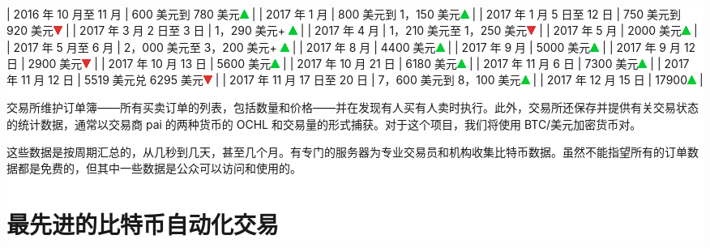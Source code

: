 | 2016 年 10 月至 11 月 | 600 美元到 780 美元![](img/45f5cbb4-1622-4d1a-b774-43651f28fa2d.png) |
| 2017 年 1 月 | 800 美元到 1，150 美元![](img/68fe4e41-afe2-4443-970f-12f2f1828000.png) |
| 2017 年 1 月 5 日至 12 日 | 750 美元到 920 美元![](img/9fe99d9e-0593-41b5-8e75-2065a34c5e6e.png) |
| 2017 年 3 月 2 日至 3 日 | 1，290 美元+ ![](img/de8a003e-b813-4e3c-9391-aff3af19b018.png) |
| 2017 年 4 月 | 1，210 美元至 1，250 美元![](img/736f9408-d05a-43f0-b2cf-95381b850962.png) |
| 2017 年 5 月 | 2000 美元![](img/e74ec91a-4184-4ab1-9baf-6381881e32d1.png) |
| 2017 年 5 月至 6 月 | 2，000 美元至 3，200 美元+ ![](img/3039f1b3-23ee-4a3f-86af-496ac578b85d.png) |
| 2017 年 8 月 | 4400 美元![](img/090e34d8-4208-49d0-931f-2dc81ddd3f91.png) |
| 2017 年 9 月 | 5000 美元![](img/cc407ad7-fc7f-419c-9f30-9f77f5b14b48.png) |
| 2017 年 9 月 12 日 | 2900 美元![](img/3b77d917-ab15-4e2a-8fc6-a48fd221c8af.png) |
| 2017 年 10 月 13 日 | 5600 美元![](img/3afb31a2-f86b-4345-a3ef-c960f07632b7.png) |
| 2017 年 10 月 21 日 | 6180 美元![](img/4646b186-f179-4514-abe8-74eef5a3aa0d.png) |
| 2017 年 11 月 6 日 | 7300 美元![](img/ae5187a3-3bd3-4bcb-a9da-7f08c8ba90db.png) |
| 2017 年 11 月 12 日 | 5519 美元兑 6295 美元![](img/b1721a3b-6f03-4de9-8551-2f2f9be53230.png) |
| 2017 年 11 月 17 日至 20 日 | 7，600 美元到 8，100 美元![](img/2fdfb5d0-b68b-46a9-a6bc-85cb52ed1acb.png) |
| 2017 年 12 月 15 日 | 17900![](img/c5c30f2c-62d2-4287-acbb-18d6e63baebc.png) |

交易所维护订单簿——所有买卖订单的列表，包括数量和价格——并在发现有人买有人卖时执行。此外，交易所还保存并提供有关交易状态的统计数据，通常以交易商 pai 的两种货币的 OCHL 和交易量的形式捕获。对于这个项目，我们将使用 BTC/美元加密货币对。

这些数据是按周期汇总的，从几秒到几天，甚至几个月。有专门的服务器为专业交易员和机构收集比特币数据。虽然不能指望所有的订单数据都是免费的，但其中一些数据是公众可以访问和使用的。

<title>State-of-the-art automated trading of Bitcoin</title> 

# 最先进的比特币自动化交易
